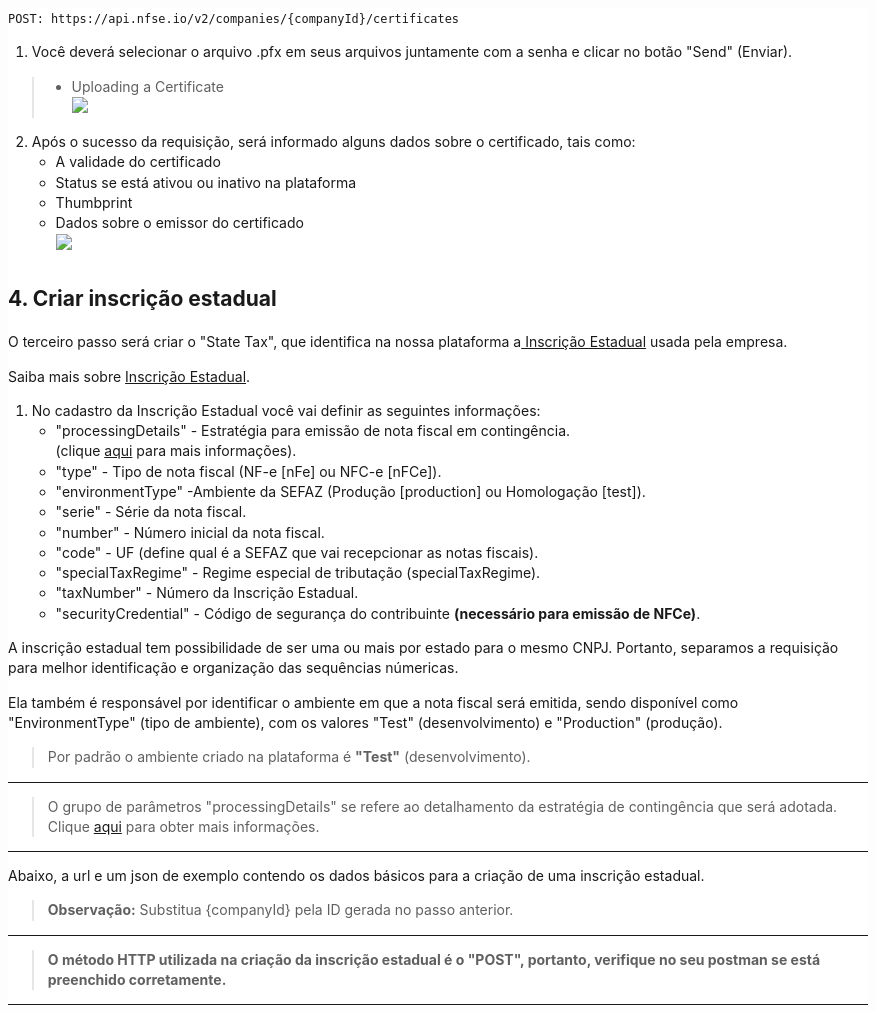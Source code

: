 `POST: https://api.nfse.io/v2/companies/{companyId}/certificates`

1. Você deverá selecionar o arquivo .pfx em seus arquivos juntamente com a senha e clicar no botão "Send" (Enviar).  
>   * Uploading a Certificate  
>   ![](https://nfe.io/docs/app/uploads/2025/02/Upload-certificate-1.png)
2. Após o sucesso da requisição, será informado alguns dados sobre o certificado, tais como:  
   * A validade do certificado  
   * Status se está ativou ou inativo na plataforma  
   * Thumbprint  
   * Dados sobre o emissor do certificado  
![](/static/docs/nota-fiscal-eletronica/certificate-created-modified.png)

## 4\. Criar inscrição estadual

O terceiro passo será criar o "State Tax", que identifica na nossa plataforma a[ Inscrição Estadual][33] usada pela empresa.

Saiba mais sobre [ Inscrição Estadual][33].

1. No cadastro da Inscrição Estadual você vai definir as seguintes informações:  
   * "processingDetails" - Estratégia para emissão de nota fiscal em contingência.  
   (clique [aqui][34] para mais informações).  
   * "type" - Tipo de nota fiscal (NF-e \[nFe\] ou NFC-e \[nFCe\]).  
   * "environmentType" -Ambiente da SEFAZ (Produção \[production\] ou Homologação \[test\]).  
   * "serie" - Série da nota fiscal.  
   * "number" - Número inicial da nota fiscal.  
   * "code" - UF (define qual é a SEFAZ que vai recepcionar as notas fiscais).  
   * "specialTaxRegime" - Regime especial de tributação (specialTaxRegime).  
   * "taxNumber" - Número da Inscrição Estadual.  
   * "securityCredential" - Código de segurança do contribuinte **(necessário para emissão de NFCe)**.

A inscrição estadual tem possibilidade de ser uma ou mais por estado para o mesmo CNPJ. Portanto, separamos a requisição para melhor identificação e organização das sequências númericas.

Ela também é responsável por identificar o ambiente em que a nota fiscal será emitida, sendo disponível como "EnvironmentType" (tipo de ambiente), com os valores "Test" (desenvolvimento) e "Production" (produção).

> Por padrão o ambiente criado na plataforma é **"Test"** (desenvolvimento).

---

> O grupo de parâmetros "processingDetails" se refere ao detalhamento da estratégia de contingência que será adotada. Clique [aqui][34] para obter mais informações.

---

Abaixo, a url e um json de exemplo contendo os dados básicos para a criação de uma inscrição estadual.

> **Observação:** Substitua \{companyId\} pela ID gerada no passo anterior.

---

> **O método HTTP utilizada na criação da inscrição estadual é o "POST", portanto, verifique no seu postman se está preenchido corretamente.**

---

[1]: #Primeiros%5FPassos%5Fpara%5FIntegracao%5Fda%5FNota%5FFiscal%5FEletronica
[2]: #Ao%5Ffinal%5Fdesse%5Ftutorial%5Fvoce%5Fsera%5Fcapaz%5Fde
[3]: #Proximos%5Fpassos
[4]: #Requisitos
[5]: #Tutorial
[6]: #Primeiros%5Fpassos
[7]: #1%5FObter%5Fa%5Fchave%5Fde%5Fautorizacao%5Fapikey
[8]: #2%5FCriar%5Fuma%5Fempresa
[9]: #3%5FFazer%5Fupload%5Fdo%5Fcertificado%5Fna%5Fplataforma
[10]: #O%5Fque%5Fe%5Fum%5Fcertificado%5Fdigital
[11]: #4%5FCriar%5Finscricao%5Festadual
[12]: #Importacao%5Fda%5Furl%5Fdo%5Fpostman
[13]: #Proximos%5Fpassos-2
[14]: #Veja%5Ftambem
[15]: https://nfe.io/docs/documentacao/conceitos/notas-fiscais/
[16]: https://nfe.io/docs/documentacao/nota-fiscal-produto-eletronica/integracao-api/primeiros-passos/#1%5FCriar%5Fuma%5Fempresa
[17]: https://nfe.io/docs/documentacao/nota-fiscal-produto-eletronica/integracao-api/primeiros-passos/#2%5FFazer%5Fupload%5Fdo%5Fcertificado%5Fna%5Fplataforma
[18]: https://nfe.io/docs/documentacao/nota-fiscal-produto-eletronica/integracao-api/primeiros-passos/#3%5FCriar%5Finscricao%5Festadual
[19]: https://nfe.io/docs/documentacao/nota-fiscal-eletronica/emitir-uma-nota-fiscal-de-produto/
[20]: https://nfe.io/docs/documentacao/emitir-uma-nota-fiscal-de-produto-utilizando-o-motor-de-calculo-de-tributos/
[21]: https://nfe.io/docs/documentacao/nota-fiscal-produto-eletronica/integracao-api/como-consultar-nota-fiscal-eletronica/#1%5FConsultar%5Fnota%5Ffiscal
[22]: https://nfe.io/docs/documentacao/nota-fiscal-produto-eletronica/integracao-api/como-consultar-nota-fiscal-eletronica/#2%5FConsultar%5FXML
[23]: https://nfe.io/docs/documentacao/nota-fiscal-produto-eletronica/integracao-api/como-consultar-nota-fiscal-eletronica/#3%5FConsultar%5FPDF%5FDanfe
[24]: https://nfe.io/docs/conceitos/notas-fiscais/
[25]: https://nfe.io/docs/nota-fiscal-eletronica/credenciamento-nf-e/
[26]: https://nfe.io/docs/certificado-digital/conceitos/
[27]: https://p.nfe.io/pt-br/certificado-digital-20off
[28]: https://nfe.io/doc/rest-api/nfe-v2/
[29]: https://nfe.io/docs/comum/postman/
[30]: https://app.nfe.io/
[31]: https://nfe.io/docs/nossa-plataforma/pegar-chave-acesso/
[32]: https://nfe.io/docs/desenvolvedores/rest-api/nota-fiscal-de-produto-v2/#/Companies/V2CompaniesPost
[33]: https://nfe.io/docs/nota-fiscal-eletronica/conceitos-nf-e/
[34]: https://nfe.io/docs/documentacao/estrategia-de-contingencia/
[35]: https://nfe.io/segmentos/
[36]: https://nfe.io/sobre/
[37]: https://nfe.io/carreira/